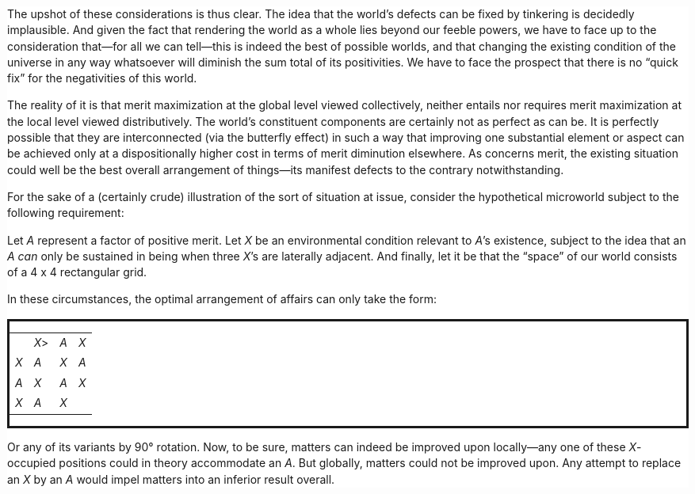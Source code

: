 The upshot of these considerations is thus clear. The idea that the
world’s defects can be fixed by tinkering is decidedly implausible. And
given the fact that rendering the world as a whole lies beyond our
feeble powers, we have to face up to the consideration that—for all we
can tell—this is indeed the best of possible worlds, and that changing
the existing condition of the universe in any way whatsoever will
diminish the sum total of its positivities. We have to face the prospect
that there is no “quick fix” for the negativities of this world.

The reality of it is that merit maximization at the global level viewed
collectively, neither entails nor requires merit maximization at the
local level viewed distributively. The world’s constituent components
are certainly not as perfect as can be. It is perfectly possible that
they are interconnected (via the butterfly effect) in such a way that
improving one substantial element or aspect can be achieved only at a
dispositionally higher cost in terms of merit diminution elsewhere. As
concerns merit, the existing situation could well be the best overall
arrangement of things—its manifest defects to the contrary
notwithstanding.

For the sake of a (certainly crude) illustration of the sort of
situation at issue, consider the hypothetical microworld subject to the
following requirement:

Let *A* represent a factor of
positive merit. Let *X* be an
environmental condition relevant to *A*’s existence, subject to the idea
that an *A can* only be sustained
in being when three *X*’s are
laterally adjacent. And finally, let it be that the “space” of our world
consists of a 4 x 4 rectangular grid.

In these circumstances, the optimal arrangement of affairs can only take
the form:

<div style="border:solid;">

|                                           |                                           |                                           |                                           |
|-------------------------------------------|-------------------------------------------|-------------------------------------------|-------------------------------------------|
|                                           | *X*> | *A* | *X* |
| *X* | *A* | *X* | *A* |
| *A* | *X* | *A* | *X* |
| *X* | *A* | *X* |                                           |

</div>

Or any of its variants by 90° rotation. Now, to be sure, matters can
indeed be improved upon locally—any one of these *X*-occupied positions could in theory
accommodate an *A*. But globally,
matters could not be improved upon. Any attempt to replace an *X* by an *A* would impel matters into an inferior
result overall.
